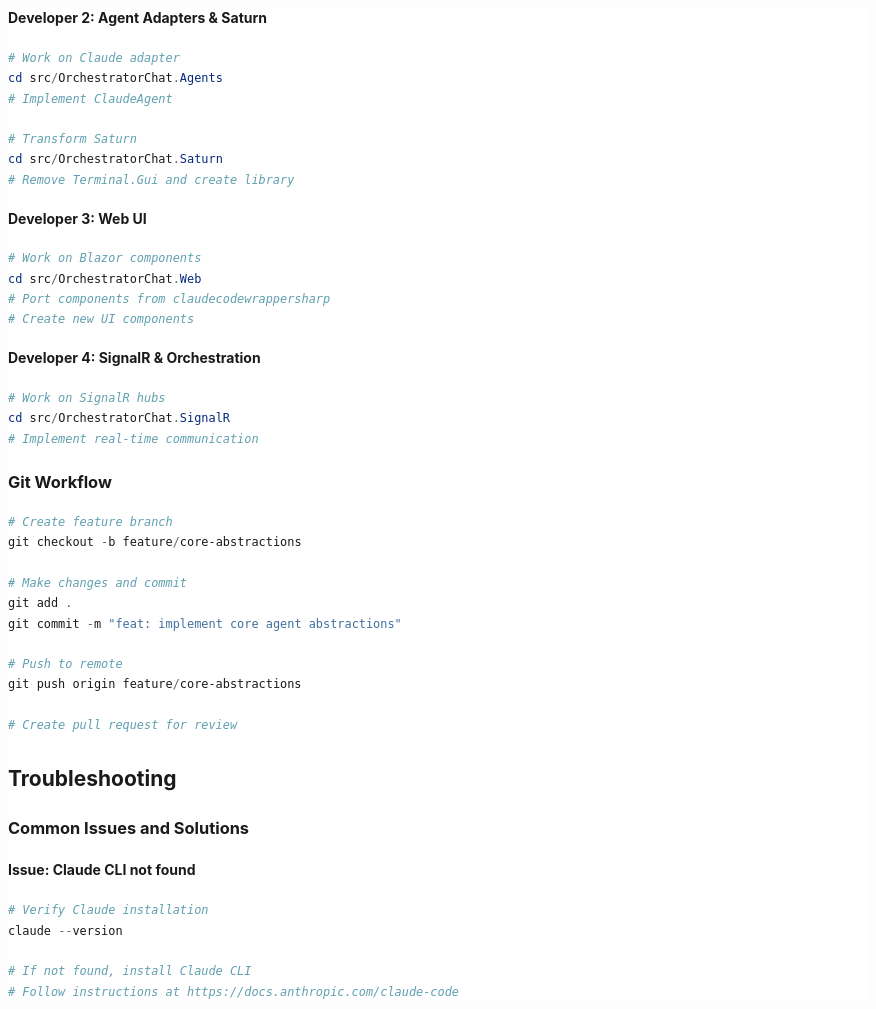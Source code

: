 #### Developer 2: Agent Adapters & Saturn
```powershell
# Work on Claude adapter
cd src/OrchestratorChat.Agents
# Implement ClaudeAgent

# Transform Saturn
cd src/OrchestratorChat.Saturn
# Remove Terminal.Gui and create library
```

#### Developer 3: Web UI
```powershell
# Work on Blazor components
cd src/OrchestratorChat.Web
# Port components from claudecodewrappersharp
# Create new UI components
```

#### Developer 4: SignalR & Orchestration
```powershell
# Work on SignalR hubs
cd src/OrchestratorChat.SignalR
# Implement real-time communication
```

### Git Workflow
```powershell
# Create feature branch
git checkout -b feature/core-abstractions

# Make changes and commit
git add .
git commit -m "feat: implement core agent abstractions"

# Push to remote
git push origin feature/core-abstractions

# Create pull request for review
```

## Troubleshooting

### Common Issues and Solutions

#### Issue: Claude CLI not found
```powershell
# Verify Claude installation
claude --version

# If not found, install Claude CLI
# Follow instructions at https://docs.anthropic.com/claude-code
```
